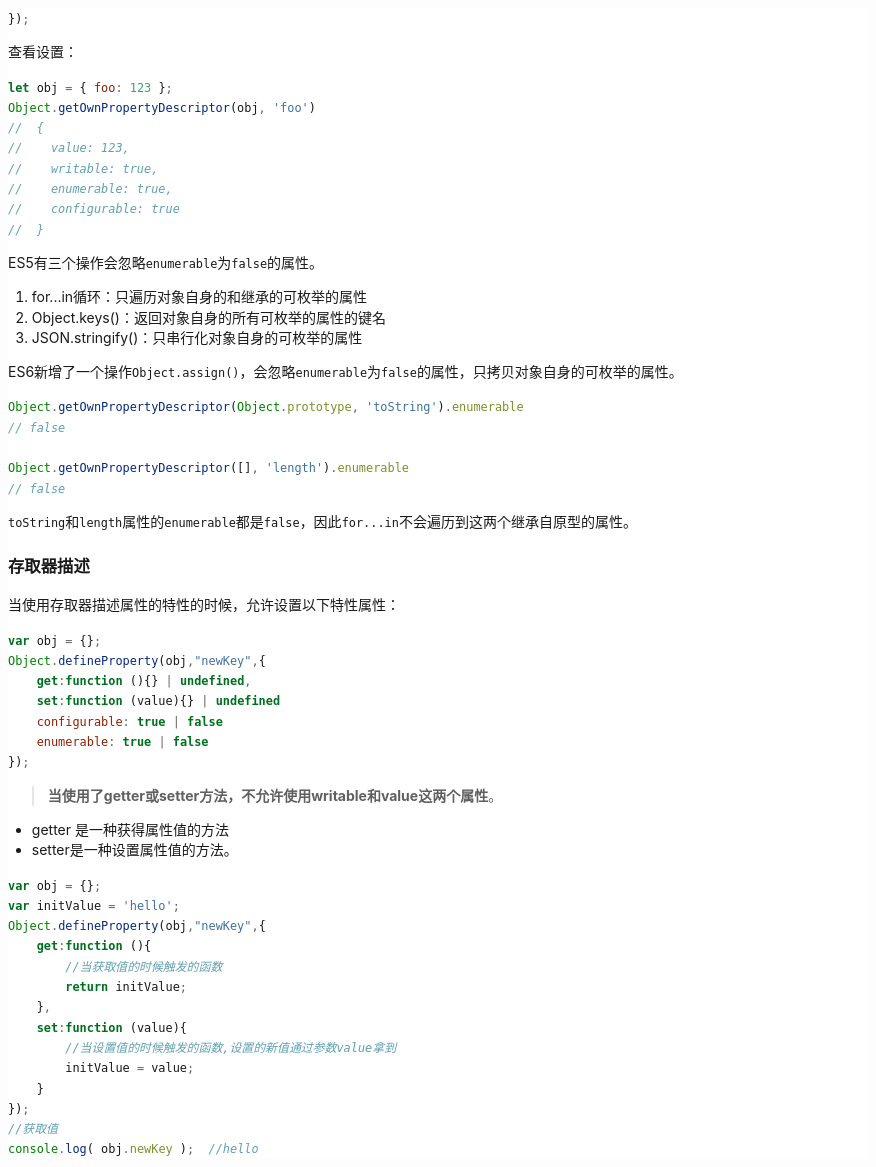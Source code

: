 ```js
});
```

查看设置：

```js
let obj = { foo: 123 };
Object.getOwnPropertyDescriptor(obj, 'foo')
//  {
//    value: 123,
//    writable: true,
//    enumerable: true,
//    configurable: true
//  }
```

ES5有三个操作会忽略`enumerable`为`false`的属性。

1. for...in循环：只遍历对象自身的和继承的可枚举的属性
2. Object.keys()：返回对象自身的所有可枚举的属性的键名
3. JSON.stringify()：只串行化对象自身的可枚举的属性

ES6新增了一个操作`Object.assign()`，会忽略`enumerable`为`false`的属性，只拷贝对象自身的可枚举的属性。

```js
Object.getOwnPropertyDescriptor(Object.prototype, 'toString').enumerable
// false

Object.getOwnPropertyDescriptor([], 'length').enumerable
// false
```

`toString`和`length`属性的`enumerable`都是`false`，因此`for...in`不会遍历到这两个继承自原型的属性。

### 存取器描述

当使用存取器描述属性的特性的时候，允许设置以下特性属性：

```js
var obj = {};
Object.defineProperty(obj,"newKey",{
    get:function (){} | undefined,
    set:function (value){} | undefined
    configurable: true | false
    enumerable: true | false
});
```

> **当使用了getter或setter方法，不允许使用writable和value这两个属性**。

- getter 是一种获得属性值的方法
- setter是一种设置属性值的方法。

```js
var obj = {};
var initValue = 'hello';
Object.defineProperty(obj,"newKey",{
    get:function (){
        //当获取值的时候触发的函数
        return initValue;
    },
    set:function (value){
        //当设置值的时候触发的函数,设置的新值通过参数value拿到
        initValue = value;
    }
});
//获取值
console.log( obj.newKey );  //hello

```